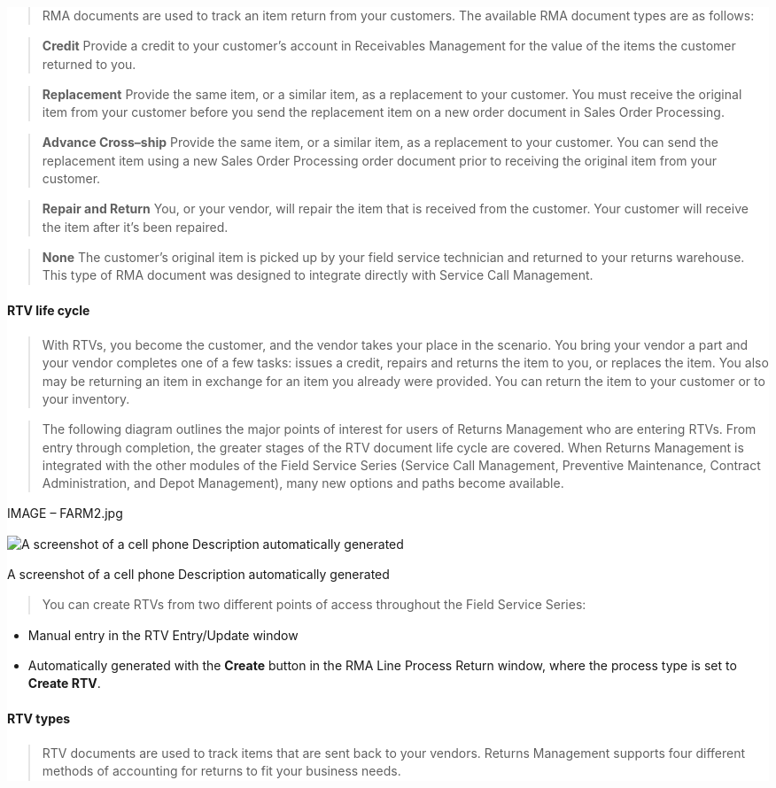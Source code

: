 >   RMA documents are used to track an item return from your customers. The
>   available RMA document types are as follows:

>   **Credit** Provide a credit to your customer’s account in Receivables
>   Management for the value of the items the customer returned to you.

>   **Replacement** Provide the same item, or a similar item, as a replacement
>   to your customer. You must receive the original item from your customer
>   before you send the replacement item on a new order document in Sales Order
>   Processing.

>   **Advance Cross–ship** Provide the same item, or a similar item, as a
>   replacement to your customer. You can send the replacement item using a new
>   Sales Order Processing order document prior to receiving the original item
>   from your customer.

>   **Repair and Return** You, or your vendor, will repair the item that is
>   received from the customer. Your customer will receive the item after it’s
>   been repaired.

>   **None** The customer’s original item is picked up by your field service
>   technician and returned to your returns warehouse. This type of RMA document
>   was designed to integrate directly with Service Call Management.

#### RTV life cycle

>   With RTVs, you become the customer, and the vendor takes your place in the
>   scenario. You bring your vendor a part and your vendor completes one of a
>   few tasks: issues a credit, repairs and returns the item to you, or replaces
>   the item. You also may be returning an item in exchange for an item you
>   already were provided. You can return the item to your customer or to your
>   inventory.

>   The following diagram outlines the major points of interest for users of
>   Returns Management who are entering RTVs. From entry through completion, the
>   greater stages of the RTV document life cycle are covered. When Returns
>   Management is integrated with the other modules of the Field Service Series
>   (Service Call Management, Preventive Maintenance, Contract Administration,
>   and Depot Management), many new options and paths become available.

IMAGE – FARM2.jpg

![A screenshot of a cell phone Description automatically generated](media/f12018aae2b49de01e869ece9a2df275.jpg)

A screenshot of a cell phone Description automatically generated

>   You can create RTVs from two different points of access throughout the Field
>   Service Series:

-   Manual entry in the RTV Entry/Update window

-   Automatically generated with the **Create** button in the RMA Line Process
    Return window, where the process type is set to **Create RTV**.

#### RTV types

>   RTV documents are used to track items that are sent back to your vendors.
>   Returns Management supports four different methods of accounting for returns
>   to fit your business needs.
